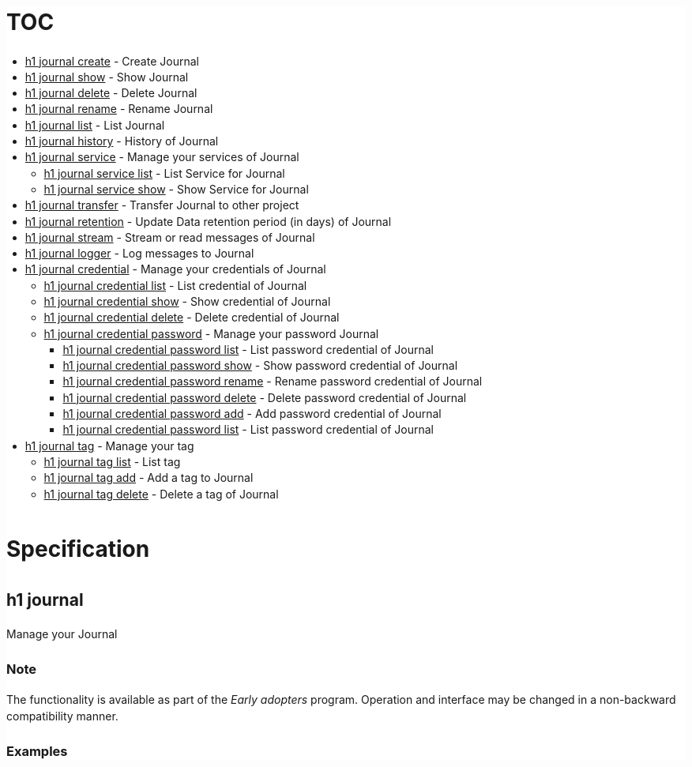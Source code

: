 # TOC

  * [h1 journal create](#h1-journal-create) - Create Journal
  * [h1 journal show](#h1-journal-show) - Show Journal
  * [h1 journal delete](#h1-journal-delete) - Delete Journal
  * [h1 journal rename](#h1-journal-rename) - Rename Journal
  * [h1 journal list](#h1-journal-list) - List Journal
  * [h1 journal history](#h1-journal-history) - History of Journal
  * [h1 journal service](#h1-journal-service) - Manage your services of Journal
    * [h1 journal service list](#h1-journal-service-list) - List Service for Journal
    * [h1 journal service show](#h1-journal-service-show) - Show Service for Journal
  * [h1 journal transfer](#h1-journal-transfer) - Transfer Journal to other project
  * [h1 journal retention](#h1-journal-retention) - Update Data retention period (in days) of Journal
  * [h1 journal stream](#h1-journal-stream) - Stream or read messages of Journal
  * [h1 journal logger](#h1-journal-logger) - Log messages to Journal
  * [h1 journal credential](#h1-journal-credential) - Manage your credentials of Journal
    * [h1 journal credential list](#h1-journal-credential-list) - List credential of Journal
    * [h1 journal credential show](#h1-journal-credential-show) - Show credential of Journal
    * [h1 journal credential delete](#h1-journal-credential-delete) - Delete credential of Journal
    * [h1 journal credential password](#h1-journal-credential-password) - Manage your password Journal
      * [h1 journal credential password list](#h1-journal-credential-password-list) - List password credential of Journal
      * [h1 journal credential password show](#h1-journal-credential-password-show) - Show password credential of Journal
      * [h1 journal credential password rename](#h1-journal-credential-password-rename) - Rename password credential of Journal
      * [h1 journal credential password delete](#h1-journal-credential-password-delete) - Delete password credential of Journal
      * [h1 journal credential password add](#h1-journal-credential-password-add) - Add password credential of Journal
      * [h1 journal credential password list](#h1-journal-credential-password-list) - List password credential of Journal
  * [h1 journal tag](#h1-journal-tag) - Manage your tag
    * [h1 journal tag list](#h1-journal-tag-list) - List tag
    * [h1 journal tag add](#h1-journal-tag-add) - Add a tag to Journal
    * [h1 journal tag delete](#h1-journal-tag-delete) - Delete a tag of Journal


# Specification

## h1 journal

Manage your Journal

### Note

The functionality is available as part of the *Early adopters* program. Operation and interface may be changed in a non-backward compatibility manner.

### Examples
